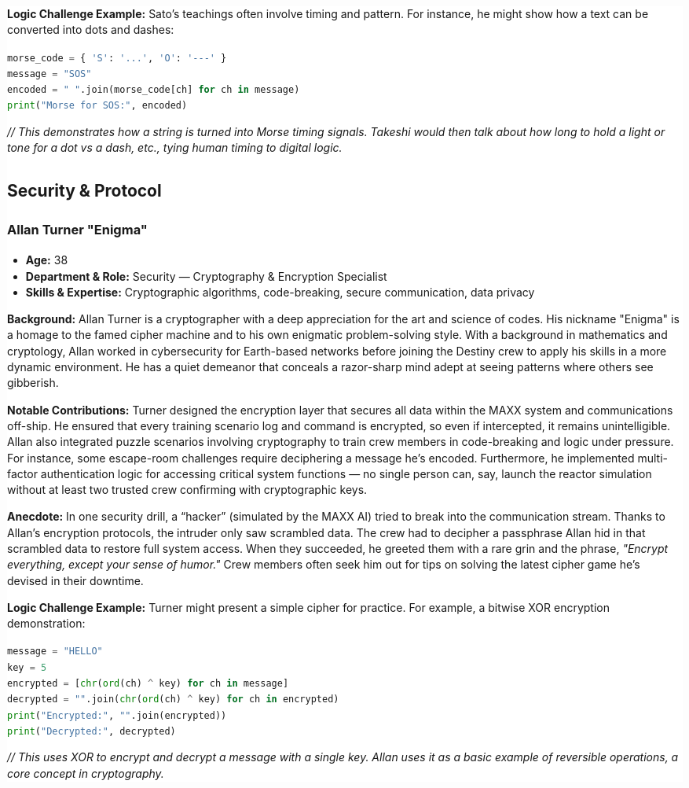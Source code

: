 **Logic Challenge Example:** Sato’s teachings often involve timing and pattern. For instance, he might show how a text can be converted into dots and dashes:  
```python  
morse_code = { 'S': '...', 'O': '---' }  
message = "SOS"  
encoded = " ".join(morse_code[ch] for ch in message)  
print("Morse for SOS:", encoded)  
```  
*// This demonstrates how a string is turned into Morse timing signals. Takeshi would then talk about how long to hold a light or tone for a dot vs a dash, etc., tying human timing to digital logic.*  

## Security & Protocol

### Allan Turner "Enigma"
- **Age:** 38  
- **Department & Role:** Security — Cryptography & Encryption Specialist  
- **Skills & Expertise:** Cryptographic algorithms, code-breaking, secure communication, data privacy  

**Background:** Allan Turner is a cryptographer with a deep appreciation for the art and science of codes. His nickname "Enigma" is a homage to the famed cipher machine and to his own enigmatic problem-solving style. With a background in mathematics and cryptology, Allan worked in cybersecurity for Earth-based networks before joining the Destiny crew to apply his skills in a more dynamic environment. He has a quiet demeanor that conceals a razor-sharp mind adept at seeing patterns where others see gibberish.

**Notable Contributions:** Turner designed the encryption layer that secures all data within the MAXX system and communications off-ship. He ensured that every training scenario log and command is encrypted, so even if intercepted, it remains unintelligible. Allan also integrated puzzle scenarios involving cryptography to train crew members in code-breaking and logic under pressure. For instance, some escape-room challenges require deciphering a message he’s encoded. Furthermore, he implemented multi-factor authentication logic for accessing critical system functions — no single person can, say, launch the reactor simulation without at least two trusted crew confirming with cryptographic keys.

**Anecdote:** In one security drill, a “hacker” (simulated by the MAXX AI) tried to break into the communication stream. Thanks to Allan’s encryption protocols, the intruder only saw scrambled data. The crew had to decipher a passphrase Allan hid in that scrambled data to restore full system access. When they succeeded, he greeted them with a rare grin and the phrase, *"Encrypt everything, except your sense of humor."* Crew members often seek him out for tips on solving the latest cipher game he’s devised in their downtime.

**Logic Challenge Example:** Turner might present a simple cipher for practice. For example, a bitwise XOR encryption demonstration:  
```python  
message = "HELLO"  
key = 5  
encrypted = [chr(ord(ch) ^ key) for ch in message]  
decrypted = "".join(chr(ord(ch) ^ key) for ch in encrypted)  
print("Encrypted:", "".join(encrypted))  
print("Decrypted:", decrypted)  
```  
*// This uses XOR to encrypt and decrypt a message with a single key. Allan uses it as a basic example of reversible operations, a core concept in cryptography.*  
